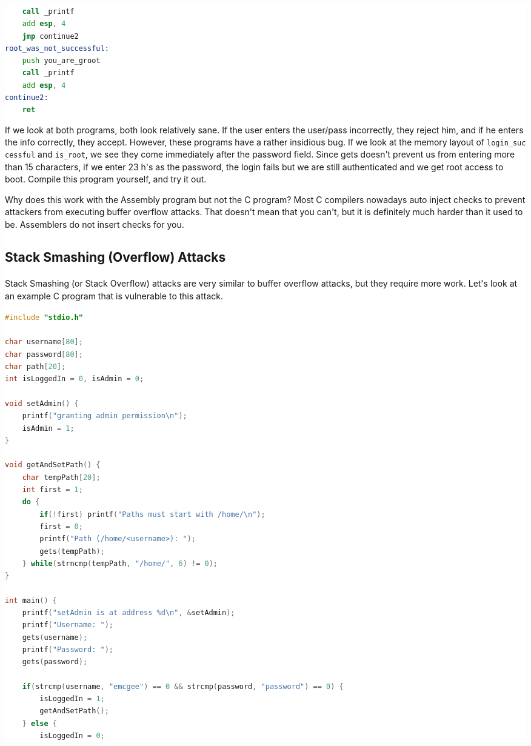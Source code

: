 ``` asm
	call _printf
	add esp, 4
	jmp continue2
root_was_not_successful:
	push you_are_groot
	call _printf
	add esp, 4
continue2:
	ret
```

If we look at both programs, both look relatively sane.  If the user enters the user/pass incorrectly, they reject him, and if he enters the info correctly, they accept.  However, these programs have a rather insidious bug.  If we look at the memory layout of `login_successful` and `is_root`, we see they come immediately after the password field.  Since gets doesn't prevent us from entering more than 15 characters, if we enter 23 h's as the password, the login fails but we are still authenticated and we get root access to boot.  Compile this program yourself, and try it out.

Why does this work with the Assembly program but not the C program?  Most C compilers nowadays auto inject checks to prevent attackers from executing buffer overflow attacks.  That doesn't mean that you can't, but it is definitely much harder than it used to be.  Assemblers do not insert checks for you.

## Stack Smashing (Overflow) Attacks

Stack Smashing (or Stack Overflow) attacks are very similar to buffer overflow attacks, but they require more work.  Let's look at an example C program that is vulnerable to this attack.

```c
#include "stdio.h"

char username[80];
char password[80];
char path[20];
int isLoggedIn = 0, isAdmin = 0;

void setAdmin() {
	printf("granting admin permission\n");
	isAdmin = 1;
}

void getAndSetPath() {
	char tempPath[20];
	int first = 1;
	do {
		if(!first) printf("Paths must start with /home/\n");
		first = 0;
		printf("Path (/home/<username>): ");
		gets(tempPath);
	} while(strncmp(tempPath, "/home/", 6) != 0);
}

int main() {
	printf("setAdmin is at address %d\n", &setAdmin);
	printf("Username: ");
	gets(username);
	printf("Password: ");
	gets(password);

	if(strcmp(username, "emcgee") == 0 && strcmp(password, "password") == 0) {
		isLoggedIn = 1;
		getAndSetPath();
	} else {
		isLoggedIn = 0;
```